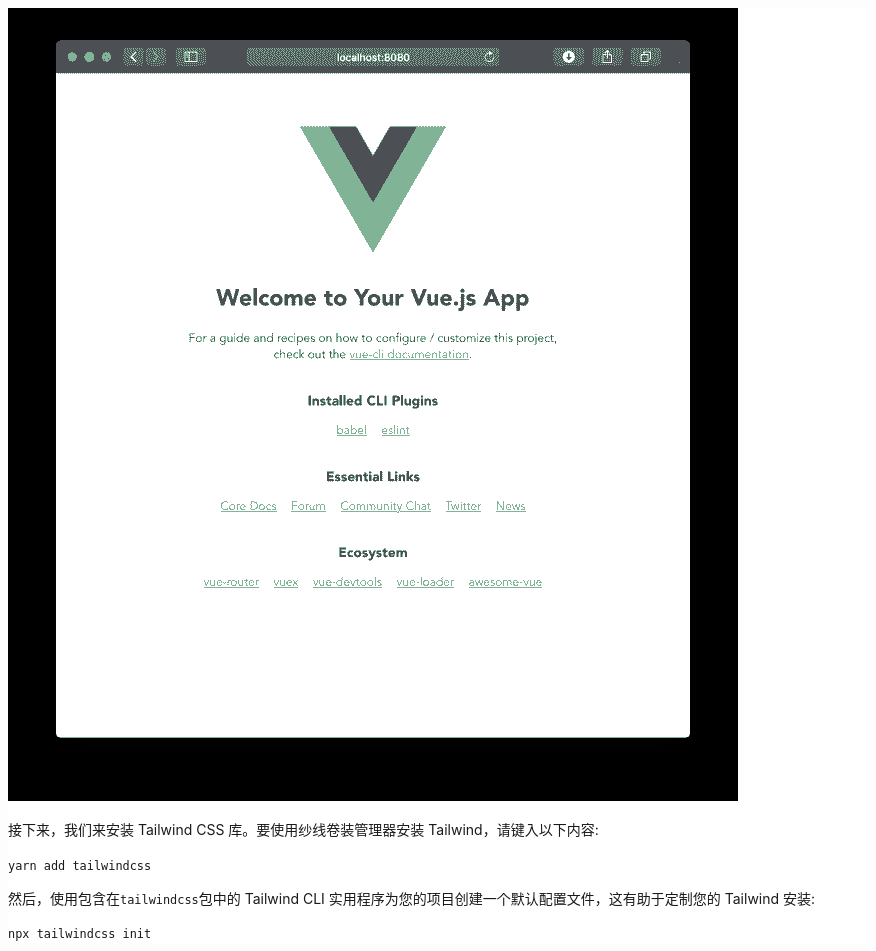 ![welcome to the vue app ](img/eb454dba918b92b0ce1dd8b96c6b69a5.png)

接下来，我们来安装 Tailwind CSS 库。要使用纱线卷装管理器安装 Tailwind，请键入以下内容:

```
yarn add tailwindcss
```

然后，使用包含在`tailwindcss`包中的 Tailwind CLI 实用程序为您的项目创建一个默认配置文件，这有助于定制您的 Tailwind 安装:

```
npx tailwindcss init
```
